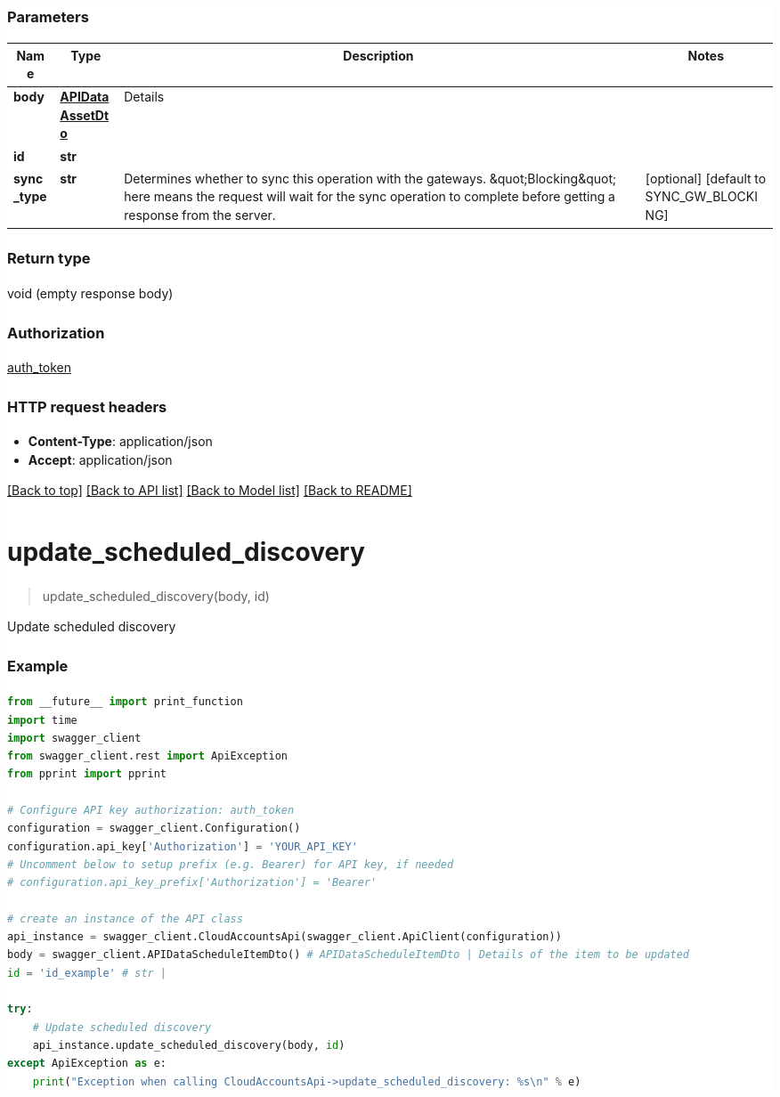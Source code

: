 ### Parameters

Name | Type | Description  | Notes
------------- | ------------- | ------------- | -------------
 **body** | [**APIDataAssetDto**](APIDataAssetDto.md)| Details | 
 **id** | **str**|  | 
 **sync_type** | **str**| Determines whether to sync this operation with the gateways. \&quot;Blocking\&quot; here means the request will wait for the sync operation to complete before getting a response from the server. | [optional] [default to SYNC_GW_BLOCKING]

### Return type

void (empty response body)

### Authorization

[auth_token](../README.md#auth_token)

### HTTP request headers

 - **Content-Type**: application/json
 - **Accept**: application/json

[[Back to top]](#) [[Back to API list]](../README.md#documentation-for-api-endpoints) [[Back to Model list]](../README.md#documentation-for-models) [[Back to README]](../README.md)

# **update_scheduled_discovery**
> update_scheduled_discovery(body, id)

Update scheduled discovery

### Example
```python
from __future__ import print_function
import time
import swagger_client
from swagger_client.rest import ApiException
from pprint import pprint

# Configure API key authorization: auth_token
configuration = swagger_client.Configuration()
configuration.api_key['Authorization'] = 'YOUR_API_KEY'
# Uncomment below to setup prefix (e.g. Bearer) for API key, if needed
# configuration.api_key_prefix['Authorization'] = 'Bearer'

# create an instance of the API class
api_instance = swagger_client.CloudAccountsApi(swagger_client.ApiClient(configuration))
body = swagger_client.APIDataScheduleItemDto() # APIDataScheduleItemDto | Details of the item to be updated
id = 'id_example' # str | 

try:
    # Update scheduled discovery
    api_instance.update_scheduled_discovery(body, id)
except ApiException as e:
    print("Exception when calling CloudAccountsApi->update_scheduled_discovery: %s\n" % e)
```
